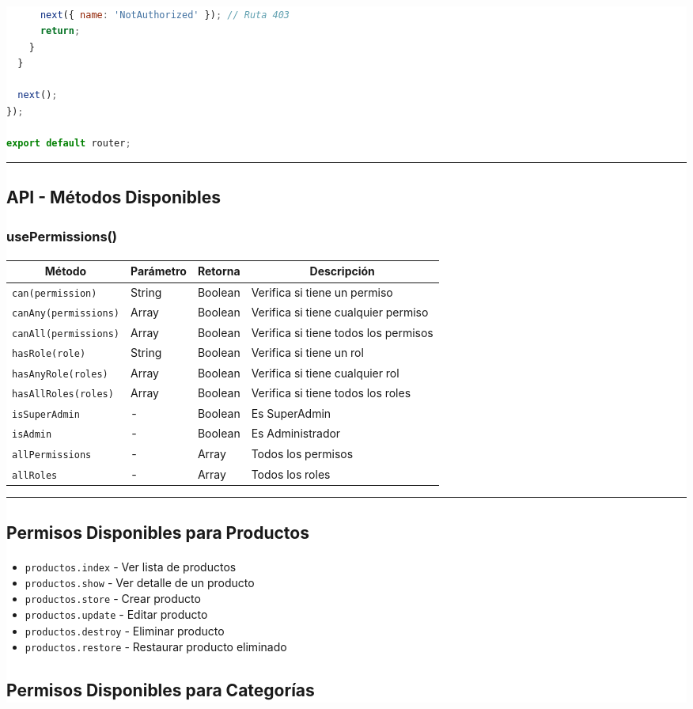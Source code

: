```javascript
      next({ name: 'NotAuthorized' }); // Ruta 403
      return;
    }
  }

  next();
});

export default router;
```

---

## API - Métodos Disponibles

### usePermissions()

| Método | Parámetro | Retorna | Descripción |
|--------|-----------|---------|-------------|
| `can(permission)` | String | Boolean | Verifica si tiene un permiso |
| `canAny(permissions)` | Array | Boolean | Verifica si tiene cualquier permiso |
| `canAll(permissions)` | Array | Boolean | Verifica si tiene todos los permisos |
| `hasRole(role)` | String | Boolean | Verifica si tiene un rol |
| `hasAnyRole(roles)` | Array | Boolean | Verifica si tiene cualquier rol |
| `hasAllRoles(roles)` | Array | Boolean | Verifica si tiene todos los roles |
| `isSuperAdmin` | - | Boolean | Es SuperAdmin |
| `isAdmin` | - | Boolean | Es Administrador |
| `allPermissions` | - | Array | Todos los permisos |
| `allRoles` | - | Array | Todos los roles |

---

## Permisos Disponibles para Productos

- `productos.index` - Ver lista de productos
- `productos.show` - Ver detalle de un producto
- `productos.store` - Crear producto
- `productos.update` - Editar producto
- `productos.destroy` - Eliminar producto
- `productos.restore` - Restaurar producto eliminado

## Permisos Disponibles para Categorías
